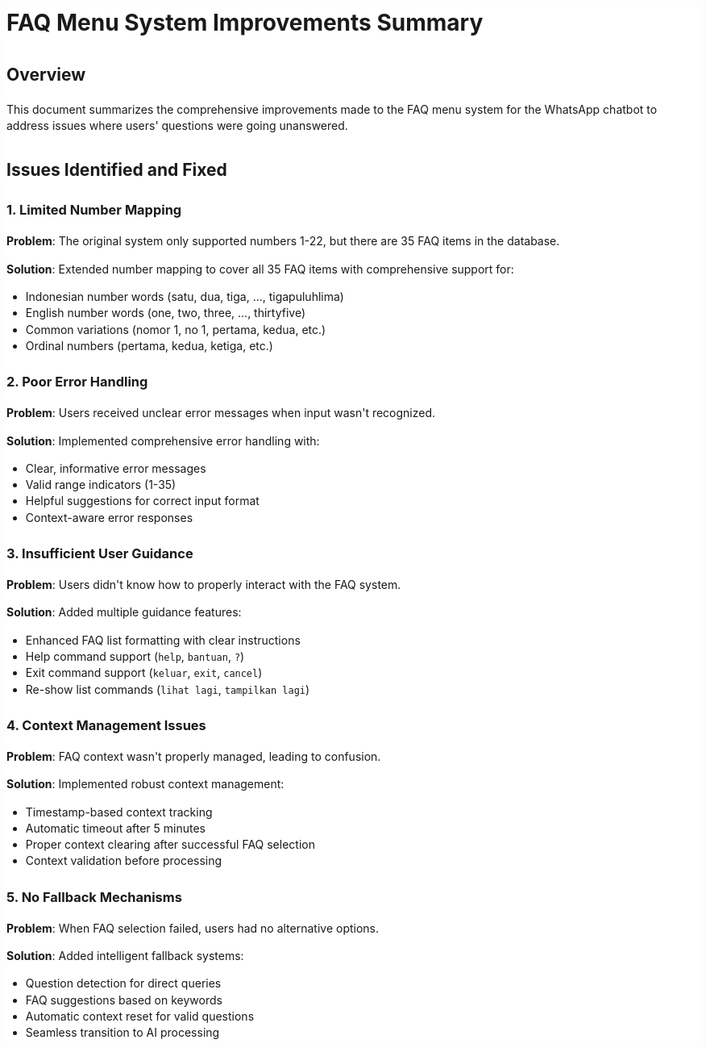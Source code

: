 # FAQ Menu System Improvements Summary

## Overview
This document summarizes the comprehensive improvements made to the FAQ menu system for the WhatsApp chatbot to address issues where users' questions were going unanswered.

## Issues Identified and Fixed

### 1. **Limited Number Mapping**
**Problem**: The original system only supported numbers 1-22, but there are 35 FAQ items in the database.

**Solution**: Extended number mapping to cover all 35 FAQ items with comprehensive support for:
- Indonesian number words (satu, dua, tiga, ..., tigapuluhlima)
- English number words (one, two, three, ..., thirtyfive)
- Common variations (nomor 1, no 1, pertama, kedua, etc.)
- Ordinal numbers (pertama, kedua, ketiga, etc.)

### 2. **Poor Error Handling**
**Problem**: Users received unclear error messages when input wasn't recognized.

**Solution**: Implemented comprehensive error handling with:
- Clear, informative error messages
- Valid range indicators (1-35)
- Helpful suggestions for correct input format
- Context-aware error responses

### 3. **Insufficient User Guidance**
**Problem**: Users didn't know how to properly interact with the FAQ system.

**Solution**: Added multiple guidance features:
- Enhanced FAQ list formatting with clear instructions
- Help command support (`help`, `bantuan`, `?`)
- Exit command support (`keluar`, `exit`, `cancel`)
- Re-show list commands (`lihat lagi`, `tampilkan lagi`)

### 4. **Context Management Issues**
**Problem**: FAQ context wasn't properly managed, leading to confusion.

**Solution**: Implemented robust context management:
- Timestamp-based context tracking
- Automatic timeout after 5 minutes
- Proper context clearing after successful FAQ selection
- Context validation before processing

### 5. **No Fallback Mechanisms**
**Problem**: When FAQ selection failed, users had no alternative options.

**Solution**: Added intelligent fallback systems:
- Question detection for direct queries
- FAQ suggestions based on keywords
- Automatic context reset for valid questions
- Seamless transition to AI processing
